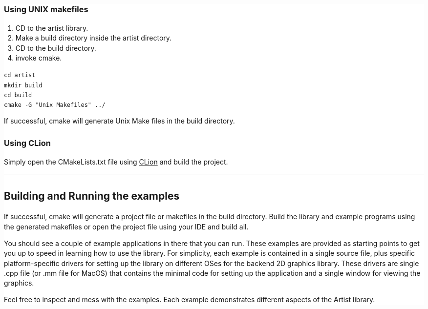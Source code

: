 ### Using UNIX makefiles

1. CD to the artist library.
2. Make a build directory inside the artist directory.
3. CD to the build directory.
4. invoke cmake.

```
cd artist
mkdir build
cd build
cmake -G "Unix Makefiles" ../
```

If successful, cmake will generate Unix Make files in the build directory.

### Using CLion

Simply open the CMakeLists.txt file using [CLion] and build the project.

-------------------------------------------------------------------------------

## Building and Running the examples

If successful, cmake will generate a project file or makefiles in the build
directory. Build the library and example programs using the generated
makefiles or open the project file using your IDE and build all.

You should see a couple of example applications in there that you can run.
These examples are provided as starting points to get you up to speed in
learning how to use the library. For simplicity, each example is contained in
a single source file, plus specific platform-specific drivers for setting up
the library on different OSes for the backend 2D graphics library. These
drivers are single .cpp file (or .mm file for MacOS) that contains the
minimal code for setting up the application and a single window for viewing
the graphics.

Feel free to inspect and mess with the examples. Each example demonstrates
different aspects of the Artist library.

[apt-get]:             https://linux.die.net/man/8/apt-get
[Clang]:               https://clang.llvm.org/
[CLion]:               https://www.jetbrains.com/clion/
[CMake]:               https://cmake.org/
[Cycfi infra library]: https://github.com/cycfi/infra/
[g++]:                 https://gcc.gnu.org/
[GTK3]:                https://www.gtk.org/
[fontconfig]:          https://www.freedesktop.org/wiki/Software/fontconfig/
[HarfBuzz]:            https://www.freedesktop.org/wiki/Software/HarfBuzz/
[Homebrew]:            https://brew.sh/
[libunibreak]:         https://github.com/adah1972/libunibreak
[OpenGL]:              https://www.opengl.org/
[Skia]:                https://skia.org/
[Visual Studio 2019]:  https://visualstudio.microsoft.com/vs/
[XCode]:               https://developer.apple.com/xcode/
